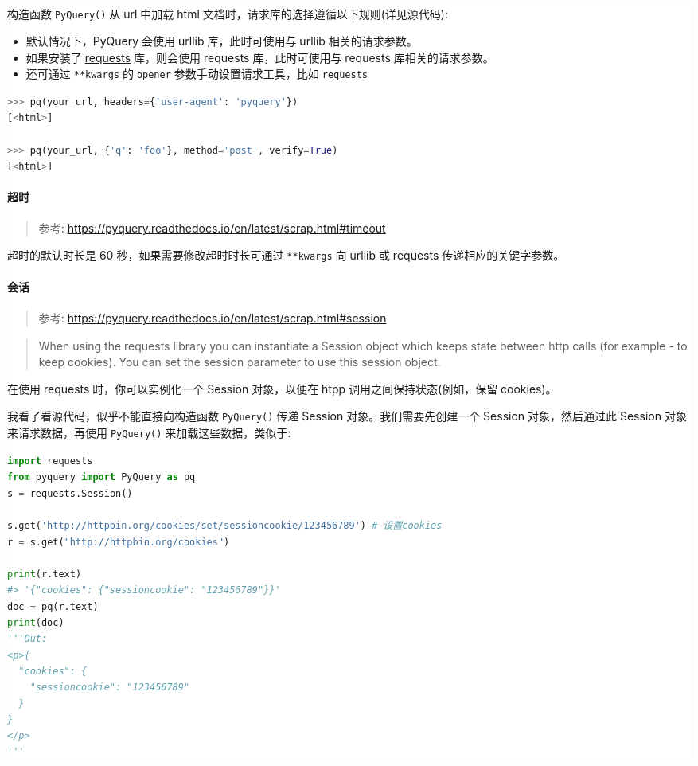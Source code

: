 构造函数 `PyQuery()` 从 url 中加载 html 文档时，请求库的选择遵循以下规则(详见源代码):

- 默认情况下，PyQuery 会使用 urllib 库，此时可使用与 urllib 相关的请求参数。
- 如果安装了 [requests](http://docs.python-requests.org/en/latest/) 库，则会使用 requests 库，此时可使用与 requests 库相关的请求参数。
- 还可通过 `**kwargs` 的 `opener` 参数手动设置请求工具，比如 `requests`

```python
>>> pq(your_url, headers={'user-agent': 'pyquery'})
[<html>]

>>> pq(your_url, {'q': 'foo'}, method='post', verify=True)
[<html>]
```



#### 超时

> 参考: <https://pyquery.readthedocs.io/en/latest/scrap.html#timeout>

超时的默认时长是 60 秒，如果需要修改超时时长可通过 `**kwargs` 向 urllib 或 requests 传递相应的关键字参数。



#### 会话

> 参考: <https://pyquery.readthedocs.io/en/latest/scrap.html#session>

> When using the requests library you can instantiate a Session object which keeps state between http calls (for example - to keep cookies). You can set the session parameter to use this session object.

在使用 requests 时，你可以实例化一个 Session 对象，以便在 htpp 调用之间保持状态(例如，保留 cookies)。

我看了看源代码，似乎不能直接向构造函数 `PyQuery()` 传递 Session 对象。我们需要先创建一个 Session 对象，然后通过此 Session 对象来请求数据，再使用 `PyQuery()` 来加载这些数据，类似于:

```python
import requests
from pyquery import PyQuery as pq
s = requests.Session()

s.get('http://httpbin.org/cookies/set/sessioncookie/123456789') # 设置cookies
r = s.get("http://httpbin.org/cookies")

print(r.text)
#> '{"cookies": {"sessioncookie": "123456789"}}'
doc = pq(r.text)
print(doc)
'''Out:
<p>{
  "cookies": {
    "sessioncookie": "123456789"
  }
}
</p>
'''
```
